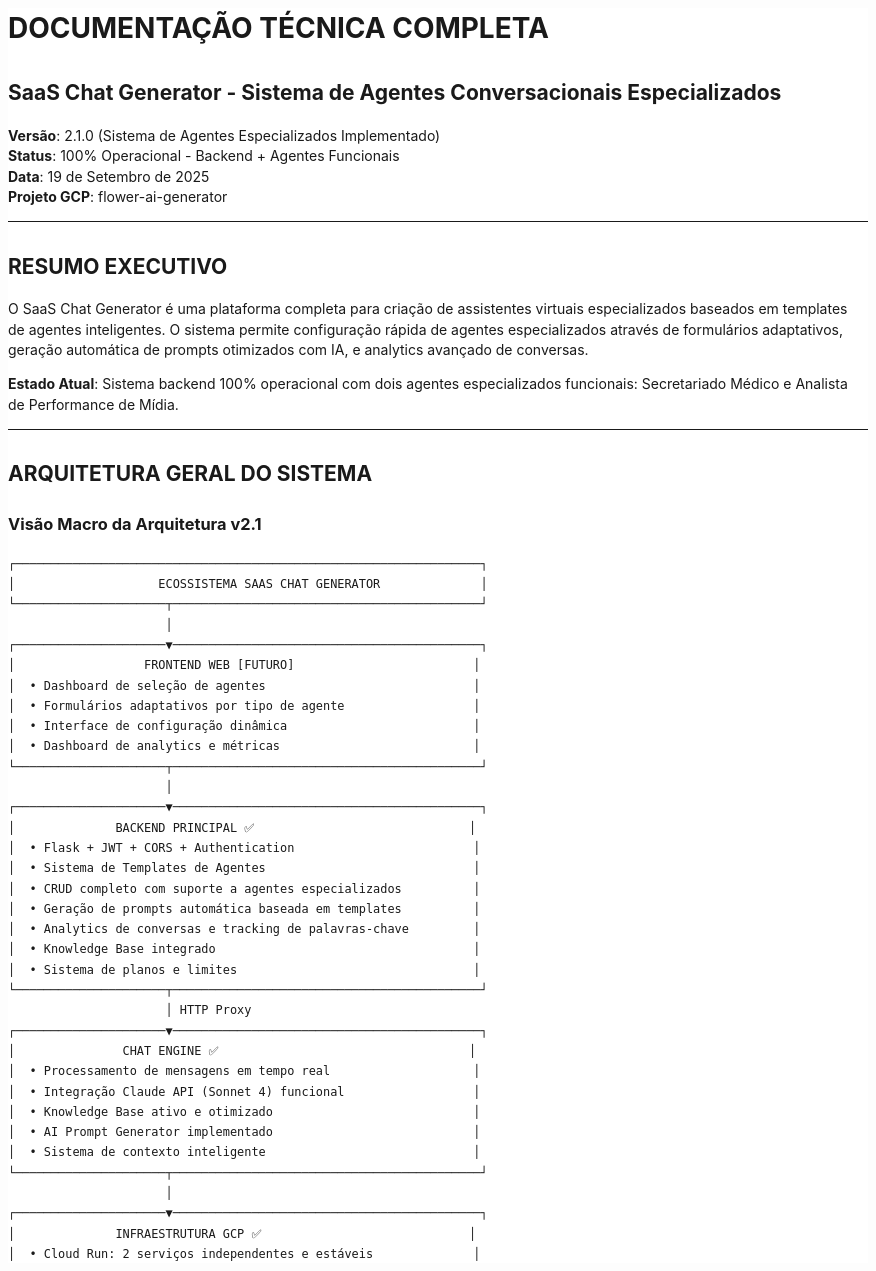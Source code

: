 # DOCUMENTAÇÃO TÉCNICA COMPLETA
## SaaS Chat Generator - Sistema de Agentes Conversacionais Especializados
**Versão**: 2.1.0 (Sistema de Agentes Especializados Implementado)  
**Status**: 100% Operacional - Backend + Agentes Funcionais  
**Data**: 19 de Setembro de 2025  
**Projeto GCP**: flower-ai-generator  

---

## RESUMO EXECUTIVO

O SaaS Chat Generator é uma plataforma completa para criação de assistentes virtuais especializados baseados em templates de agentes inteligentes. O sistema permite configuração rápida de agentes especializados através de formulários adaptativos, geração automática de prompts otimizados com IA, e analytics avançado de conversas.

**Estado Atual**: Sistema backend 100% operacional com dois agentes especializados funcionais: Secretariado Médico e Analista de Performance de Mídia.

---

## ARQUITETURA GERAL DO SISTEMA

### Visão Macro da Arquitetura v2.1
```
┌─────────────────────────────────────────────────────────────────┐
│                    ECOSSISTEMA SAAS CHAT GENERATOR              │
└─────────────────────┬───────────────────────────────────────────┘
                      │
┌─────────────────────▼───────────────────────────────────────────┐
│                  FRONTEND WEB [FUTURO]                         │
│  • Dashboard de seleção de agentes                             │
│  • Formulários adaptativos por tipo de agente                  │
│  • Interface de configuração dinâmica                          │
│  • Dashboard de analytics e métricas                           │
└─────────────────────┬───────────────────────────────────────────┘
                      │
┌─────────────────────▼───────────────────────────────────────────┐
│              BACKEND PRINCIPAL ✅                              │
│  • Flask + JWT + CORS + Authentication                         │
│  • Sistema de Templates de Agentes                             │
│  • CRUD completo com suporte a agentes especializados          │
│  • Geração de prompts automática baseada em templates          │
│  • Analytics de conversas e tracking de palavras-chave         │
│  • Knowledge Base integrado                                    │
│  • Sistema de planos e limites                                 │
└─────────────────────┬───────────────────────────────────────────┘
                      │ HTTP Proxy
┌─────────────────────▼───────────────────────────────────────────┐
│               CHAT ENGINE ✅                                   │
│  • Processamento de mensagens em tempo real                    │
│  • Integração Claude API (Sonnet 4) funcional                  │
│  • Knowledge Base ativo e otimizado                            │
│  • AI Prompt Generator implementado                            │
│  • Sistema de contexto inteligente                             │
└─────────────────────┬───────────────────────────────────────────┘
                      │
┌─────────────────────▼───────────────────────────────────────────┐
│              INFRAESTRUTURA GCP ✅                             │
│  • Cloud Run: 2 serviços independentes e estáveis              │
```